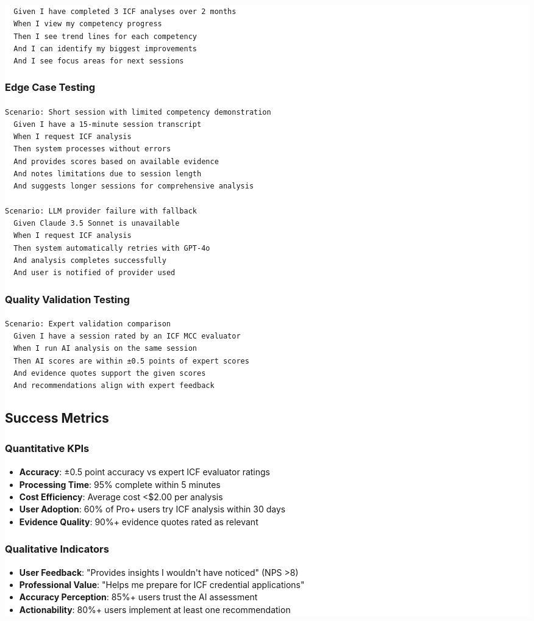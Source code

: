 ```gherkin
  Given I have completed 3 ICF analyses over 2 months
  When I view my competency progress
  Then I see trend lines for each competency
  And I can identify my biggest improvements
  And I see focus areas for next sessions
```

### Edge Case Testing
```gherkin
Scenario: Short session with limited competency demonstration
  Given I have a 15-minute session transcript
  When I request ICF analysis
  Then system processes without errors
  And provides scores based on available evidence
  And notes limitations due to session length
  And suggests longer sessions for comprehensive analysis

Scenario: LLM provider failure with fallback
  Given Claude 3.5 Sonnet is unavailable
  When I request ICF analysis
  Then system automatically retries with GPT-4o
  And analysis completes successfully
  And user is notified of provider used
```

### Quality Validation Testing
```gherkin
Scenario: Expert validation comparison
  Given I have a session rated by an ICF MCC evaluator
  When I run AI analysis on the same session
  Then AI scores are within ±0.5 points of expert scores
  And evidence quotes support the given scores
  And recommendations align with expert feedback
```

## Success Metrics

### Quantitative KPIs
- **Accuracy**: ±0.5 point accuracy vs expert ICF evaluator ratings
- **Processing Time**: 95% complete within 5 minutes
- **Cost Efficiency**: Average cost <$2.00 per analysis
- **User Adoption**: 60% of Pro+ users try ICF analysis within 30 days
- **Evidence Quality**: 90%+ evidence quotes rated as relevant

### Qualitative Indicators
- **User Feedback**: "Provides insights I wouldn't have noticed" (NPS >8)
- **Professional Value**: "Helps me prepare for ICF credential applications"
- **Accuracy Perception**: 85%+ users trust the AI assessment
- **Actionability**: 80%+ users implement at least one recommendation
